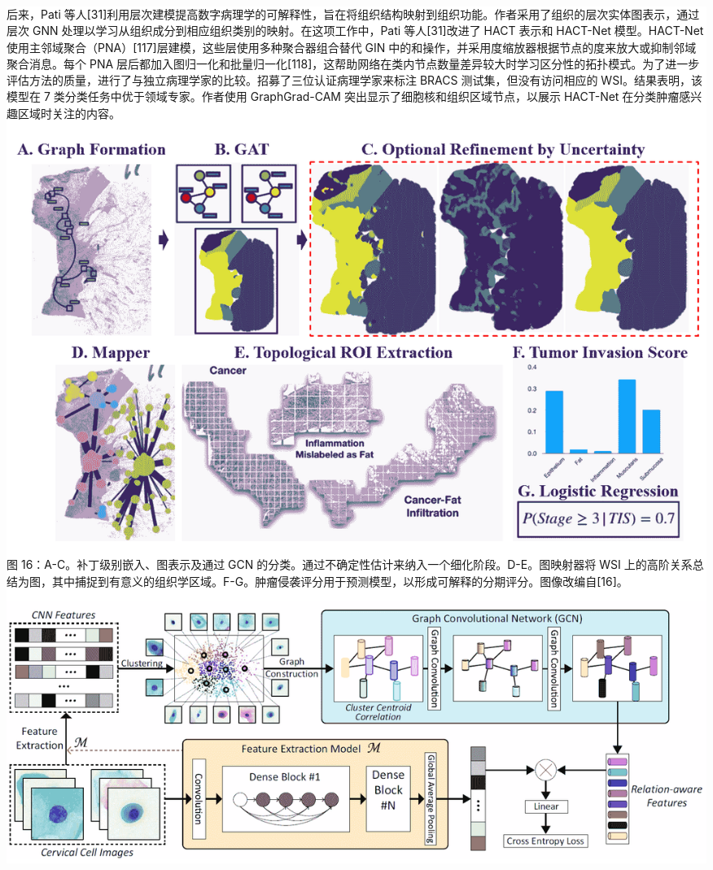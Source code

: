 后来，Pati 等人[31]利用层次建模提高数字病理学的可解释性，旨在将组织结构映射到组织功能。作者采用了组织的层次实体图表示，通过层次 GNN 处理以学习从组织成分到相应组织类别的映射。在这项工作中，Pati 等人[31]改进了 HACT 表示和 HACT-Net 模型。HACT-Net 使用主邻域聚合（PNA）[117]层建模，这些层使用多种聚合器组合替代 GIN 中的和操作，并采用度缩放器根据节点的度来放大或抑制邻域聚合消息。每个 PNA 层后都加入图归一化和批量归一化[118]，这帮助网络在类内节点数量差异较大时学习区分性的拓扑模式。为了进一步评估方法的质量，进行了与独立病理学家的比较。招募了三位认证病理学家来标注 BRACS 测试集，但没有访问相应的 WSI。结果表明，该模型在 7 类分类任务中优于领域专家。作者使用 GraphGrad-CAM 突出显示了细胞核和组织区域节点，以展示 HACT-Net 在分类肿瘤感兴趣区域时关注的内容。

![参考说明](img/2459bfc44cd51274036e0971d103ec6f.png)

图 16：A-C。补丁级别嵌入、图表示及通过 GCN 的分类。通过不确定性估计来纳入一个细化阶段。D-E。图映射器将 WSI 上的高阶关系总结为图，其中捕捉到有意义的组织学区域。F-G。肿瘤侵袭评分用于预测模型，以形成可解释的分期评分。图像改编自[16]。

![参考说明](img/f863263eee6c759394a02c8de6bbbb81.png)
